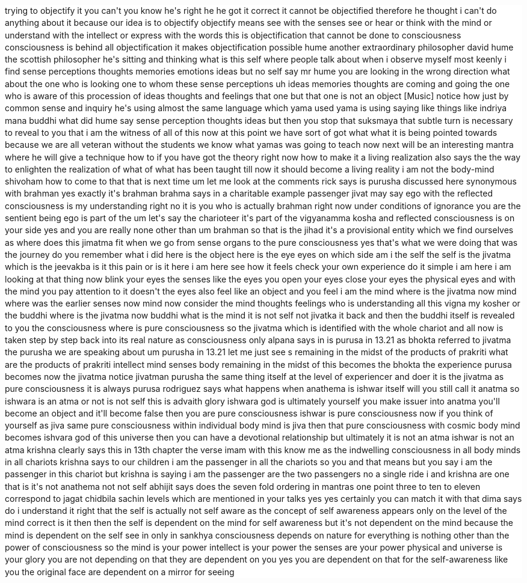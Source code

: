 trying to objectify it you can't you know he's right he he got it correct it cannot be objectified therefore he thought i can't do anything about it because our idea is to objectify objectify means see with the senses see or hear or think with the mind or understand with the intellect or express with the words this is objectification that cannot be done to consciousness consciousness is behind all objectification it makes objectification possible hume another extraordinary philosopher david hume the scottish philosopher he's sitting and thinking what is this self where people talk about when i observe myself most keenly i find sense perceptions thoughts memories emotions ideas but no self say mr hume you are looking in the wrong direction what about the one who is looking one to whom these sense perceptions uh ideas memories thoughts are coming and going the one who is aware of this procession of ideas thoughts and feelings that one but that one is not an object [Music] notice how just by common sense and inquiry he's using almost the same language which yama used yama is using saying like things like indriya mana buddhi what did hume say sense perception thoughts ideas but then you stop that suksmaya that subtle turn is necessary to reveal to you that i am the witness of all of this now at this point we have sort of got what what it is being pointed towards because we are all veteran without the students we know what yamas was going to teach now next will be an interesting mantra where he will give a technique how to if you have got the theory right now how to make it a living realization also says the the way to enlighten the realization of what of what has been taught till now it should become a living reality i am not the body-mind shivoham how to come to that that is next time um let me look at the comments rick says is purusha discussed here synonymous with brahman yes exactly it's brahman brahma says in a charitable example passenger jivat may say ego with the reflected consciousness is my understanding right no it is you who is actually brahman right now under conditions of ignorance you are the sentient being ego is part of the um let's say the charioteer it's part of the vigyanamma kosha and reflected consciousness is on your side yes and you are really none other than um brahman so that is the jihad it's a provisional entity which we find ourselves as where does this jimatma fit when we go from sense organs to the pure consciousness yes that's what we were doing that was the journey do you remember what i did here is the object here is the eye eyes on which side am i the self the self is the jivatma which is the jeevakba is it this pain or is it here i am here see how it feels check your own experience do it simple i am here i am looking at that thing now blink your eyes the senses like the eyes you open your eyes close your eyes the physical eyes and with the mind you pay attention to it doesn't the eyes also feel like an object and you feel i am the mind where is the jivatma now mind where was the earlier senses now mind now consider the mind thoughts feelings who is understanding all this vigna my kosher or the buddhi where is the jivatma now buddhi what is the mind it is not self not jivatka it back and then the buddhi itself is revealed to you the consciousness where is pure consciousness so the jivatma which is identified with the whole chariot and all now is taken step by step back into its real nature as consciousness only alpana says in is purusa in 13.21 as bhokta referred to jivatma the purusha we are speaking about um purusha in 13.21 let me just see s remaining in the midst of the products of prakriti what are the products of prakriti intellect mind senses body remaining in the midst of this becomes the bhokta the experience purusa becomes now the jivatma notice jivatman purusha the same thing itself at the level of experiencer and doer it is the jivatma as pure consciousness it is always purusa rodriguez says what happens when anathema is ishwar itself will you still call it anatma so ishwara is an atma or not is not self this is advaith glory ishwara god is ultimately yourself you make issuer into anatma you'll become an object and it'll become false then you are pure consciousness ishwar is pure consciousness now if you think of yourself as jiva same pure consciousness within individual body mind is jiva then that pure consciousness with cosmic body mind becomes ishvara god of this universe then you can have a devotional relationship but ultimately it is not an atma ishwar is not an atma krishna clearly says this in 13th chapter the verse imam with this know me as the indwelling consciousness in all body minds in all chariots krishna says to our children i am the passenger in all the chariots so you and that means but you say i am the passenger in this chariot but krishna is saying i am the passenger are the two passengers no a single ride i and krishna are one that is it's not anathema not not self abhijit says does the seven fold ordering in mantras one point three to ten to eleven correspond to jagat chidbila sachin levels which are mentioned in your talks yes yes certainly you can match it with that dima says do i understand it right that the self is actually not self aware as the concept of self awareness appears only on the level of the mind correct is it then then the self is dependent on the mind for self awareness but it's not dependent on the mind because the mind is dependent on the self see in only in sankhya consciousness depends on nature for everything is nothing other than the power of consciousness so the mind is your power intellect is your power the senses are your power physical and universe is your glory you are not depending on that they are dependent on you yes you are dependent on that for the self-awareness like you the original face are dependent on a mirror for seeing
